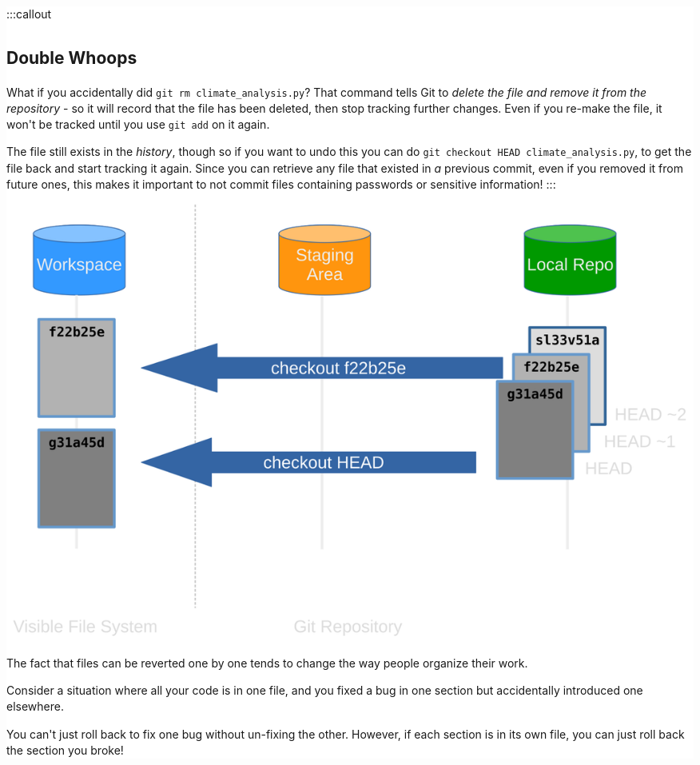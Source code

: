 :::callout
## Double Whoops

What if you accidentally did `git rm climate_analysis.py`? That command tells Git to *delete the file and remove it from the repository* - so it will record that the file has been deleted, then stop tracking further changes.
Even if you re-make the file, it won't be tracked until you use `git add` on it again.

The file still exists in the *history*, though so if you want to undo this you can do `git checkout HEAD climate_analysis.py`, to get the file back and start tracking it again.
Since you can retrieve any file that existed in *a* previous commit, even if you removed it from future ones, this makes it important to not commit files containing passwords or sensitive information!
:::

![Restoring Files](fig/05-history/restore.svg)

The fact that files can be reverted one by one
tends to change the way people organize their work.

Consider a situation where all your code is in one file, 
and you fixed a bug in one section but accidentally introduced one elsewhere. 

You can't just roll back to fix one bug without un-fixing the other. 
However, if each section is in its own file, you can just roll back the section you broke!

